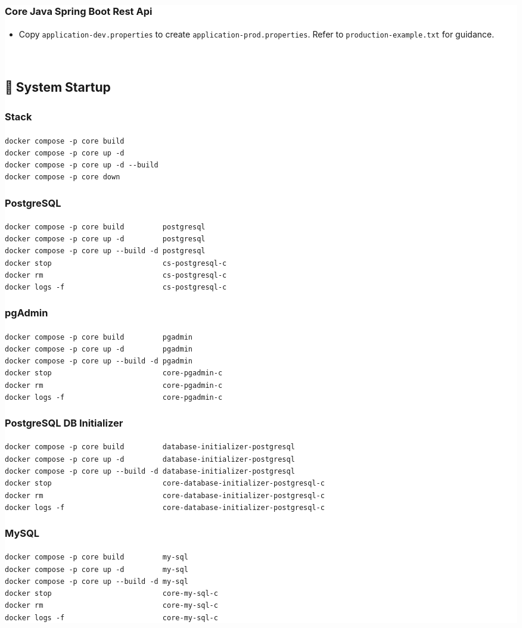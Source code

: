 ### Core Java Spring Boot Rest Api

* Copy `application-dev.properties` to create `application-prod.properties`. Refer to `production-example.txt` for guidance.

<br/>
  
<h2 id="system-startup">🚀 System Startup</h2>

### Stack
```
docker compose -p core build
docker compose -p core up -d
docker compose -p core up -d --build
docker compose -p core down
```

### PostgreSQL
```
docker compose -p core build         postgresql
docker compose -p core up -d         postgresql
docker compose -p core up --build -d postgresql
docker stop                          cs-postgresql-c
docker rm                            cs-postgresql-c
docker logs -f                       cs-postgresql-c
```

### pgAdmin
```
docker compose -p core build         pgadmin
docker compose -p core up -d         pgadmin
docker compose -p core up --build -d pgadmin
docker stop                          core-pgadmin-c
docker rm                            core-pgadmin-c
docker logs -f                       core-pgadmin-c
```

### PostgreSQL DB Initializer
```
docker compose -p core build         database-initializer-postgresql
docker compose -p core up -d         database-initializer-postgresql
docker compose -p core up --build -d database-initializer-postgresql
docker stop                          core-database-initializer-postgresql-c
docker rm                            core-database-initializer-postgresql-c
docker logs -f                       core-database-initializer-postgresql-c
```

### MySQL
```
docker compose -p core build         my-sql
docker compose -p core up -d         my-sql
docker compose -p core up --build -d my-sql
docker stop                          core-my-sql-c
docker rm                            core-my-sql-c
docker logs -f                       core-my-sql-c
```
